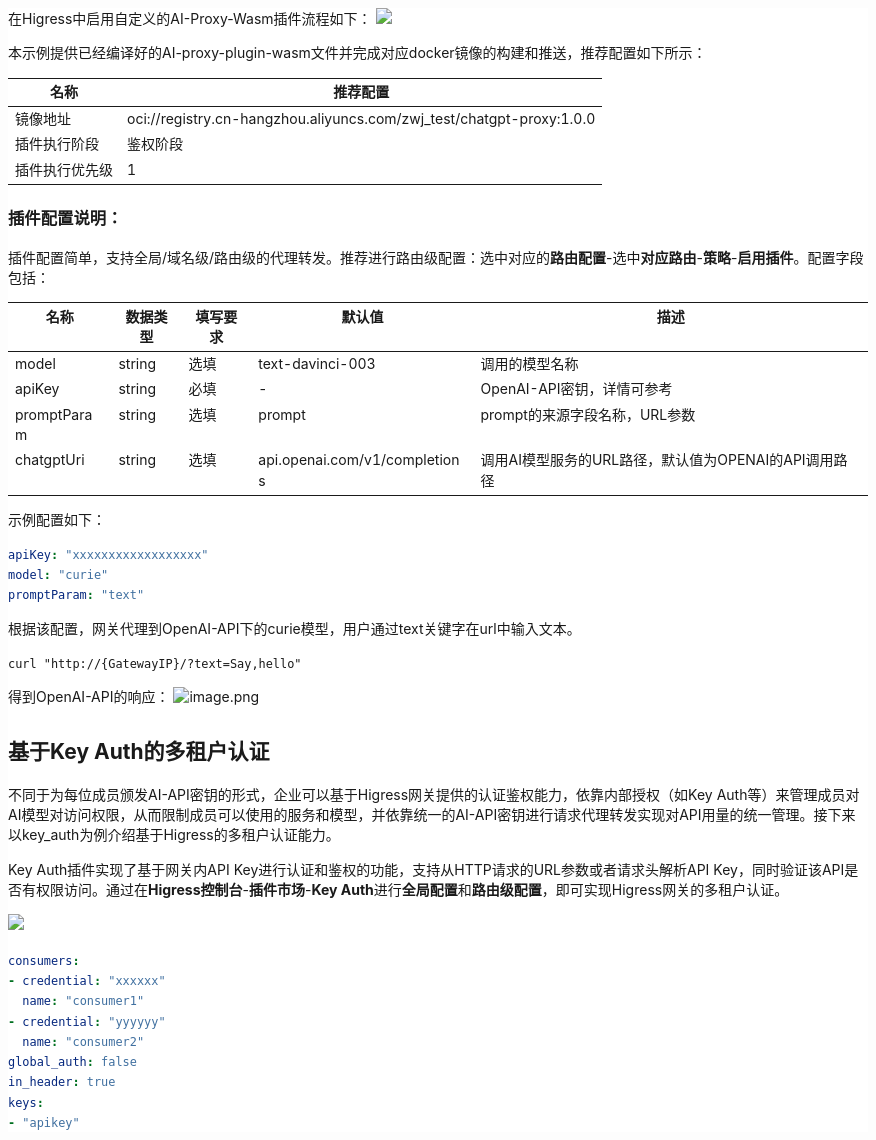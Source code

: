 在Higress中启用自定义的AI-Proxy-Wasm插件流程如下：
![](https://intranetproxy.alipay.com/skylark/lark/0/2023/jpeg/103456511/1689066540405-04e8e089-82a1-4607-b7f1-18b80c3a317e.jpeg)

本示例提供已经编译好的AI-proxy-plugin-wasm文件并完成对应docker镜像的构建和推送，推荐配置如下所示：

| 名称 | 推荐配置 |
| --- | --- |
| 镜像地址 | oci://registry.cn-hangzhou.aliyuncs.com/zwj_test/chatgpt-proxy:1.0.0 |
| 插件执行阶段 | 鉴权阶段 |
| 插件执行优先级 | 1 |

### 插件配置说明：

插件配置简单，支持全局/域名级/路由级的代理转发。推荐进行路由级配置：选中对应的**路由配置**-选中**对应路由**-**策略**-**启用插件**。配置字段包括：

| 名称 | 数据类型 | 填写要求 | 默认值 | 描述 |
| --- | --- | --- | --- | --- |
| model | string | 选填 | text-davinci-003 | 调用的模型名称 |
| apiKey | string | 必填 | - | OpenAI-API密钥，详情可参考 |
| promptParam | string | 选填 | prompt | prompt的来源字段名称，URL参数 |
| chatgptUri | string | 选填 | api.openai.com/v1/completions | 调用AI模型服务的URL路径，默认值为OPENAI的API调用路径 |

示例配置如下：

```yaml
apiKey: "xxxxxxxxxxxxxxxxxx"
model: "curie"
promptParam: "text"
```

根据该配置，网关代理到OpenAI-API下的curie模型，用户通过text关键字在url中输入文本。

```shell
curl "http://{GatewayIP}/?text=Say,hello"
```

得到OpenAI-API的响应：
![image.png](https://intranetproxy.alipay.com/skylark/lark/0/2023/png/103456511/1688630702128-6060fad6-4e47-4223-bc02-d9a240db9263.png#clientId=u743d3343-6ab1-4&from=paste&height=137&id=FIkxG&originHeight=520&originWidth=3170&originalType=binary&ratio=1.100000023841858&rotation=0&showTitle=false&size=1213836&status=done&style=none&taskId=u38ba4744-5835-4092-8291-ddfede62f55&title=&width=833.178955078125)

## 基于Key Auth的多租户认证

不同于为每位成员颁发AI-API密钥的形式，企业可以基于Higress网关提供的认证鉴权能力，依靠内部授权（如Key Auth等）来管理成员对AI模型对访问权限，从而限制成员可以使用的服务和模型，并依靠统一的AI-API密钥进行请求代理转发实现对API用量的统一管理。接下来以key_auth为例介绍基于Higress的多租户认证能力。

Key Auth插件实现了基于网关内API Key进行认证和鉴权的功能，支持从HTTP请求的URL参数或者请求头解析API Key，同时验证该API是否有权限访问。通过在**Higress控制台**-**插件市场**-**Key Auth**进行**全局配置**和**路由级配置**，即可实现Higress网关的多租户认证。

![](https://intranetproxy.alipay.com/skylark/lark/0/2023/jpeg/103456511/1688549517078-f311510f-9b99-4b84-ae28-720d67240014.jpeg)
                                                
```yaml
consumers:
- credential: "xxxxxx"
  name: "consumer1"
- credential: "yyyyyy"
  name: "consumer2"
global_auth: false
in_header: true
keys:
- "apikey"
```
